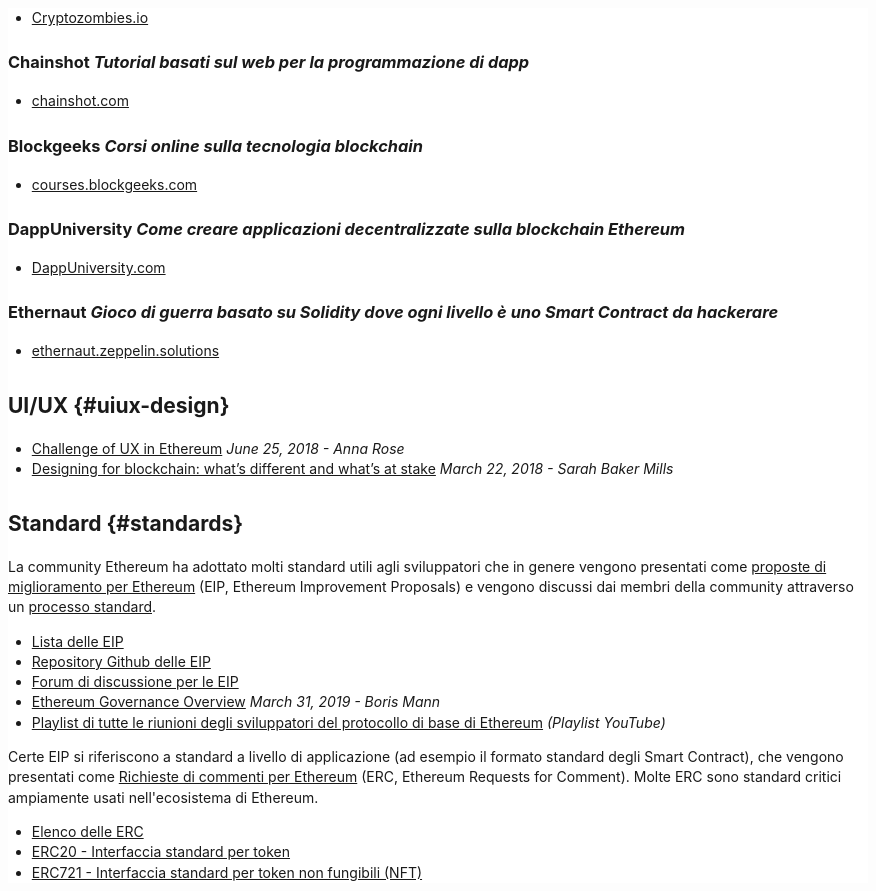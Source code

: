 - [Cryptozombies.io](https://cryptozombies.io/)

### Chainshot _Tutorial basati sul web per la programmazione di dapp_

- [chainshot.com](https://www.chainshot.com/)

### Blockgeeks _Corsi online sulla tecnologia blockchain_

- [courses.blockgeeks.com](https://courses.blockgeeks.com/)

### DappUniversity _Come creare applicazioni decentralizzate sulla blockchain Ethereum_

- [DappUniversity.com](http://www.dappuniversity.com/)

### Ethernaut _Gioco di guerra basato su Solidity dove ogni livello è uno Smart Contract da hackerare_

- [ethernaut.zeppelin.solutions](https://ethernaut.zeppelin.solutions/)

## UI/UX {#uiux-design}

- [Challenge of UX in Ethereum](https://medium.com/ecf-review/challenge-of-ux-in-ethereum-122e1a33688d) _June 25, 2018 - Anna Rose_
- [Designing for blockchain: what’s different and what’s at stake](https://media.consensys.net/designing-for-blockchain-whats-different-and-what-s-at-stake-b867eeade1c9) _March 22, 2018 - Sarah Baker Mills_

## Standard {#standards}

La community Ethereum ha adottato molti standard utili agli sviluppatori che in genere vengono presentati come [proposte di miglioramento per Ethereum](http://eips.ethereum.org/) (EIP, Ethereum Improvement Proposals) e vengono discussi dai membri della community attraverso un [processo standard](http://eips.ethereum.org/EIPS/eip-1).

- [Lista delle EIP](http://eips.ethereum.org/)
- [Repository Github delle EIP](https://github.com/ethereum/EIPs)
- [Forum di discussione per le EIP](https://ethereum-magicians.org/c/eips)
- [Ethereum Governance Overview](https://blog.bmannconsulting.com/ethereum-governance/) _March 31, 2019 - Boris Mann_
- [Playlist di tutte le riunioni degli sviluppatori del protocollo di base di Ethereum](https://www.youtube.com/playlist?list=PLaM7G4Llrb7zfMXCZVEXEABT8OSnd4-7w) _(Playlist YouTube)_

Certe EIP si riferiscono a standard a livello di applicazione (ad esempio il formato standard degli Smart Contract), che vengono presentati come [Richieste di commenti per Ethereum](https://eips.ethereum.org/erc) (ERC, Ethereum Requests for Comment). Molte ERC sono standard critici ampiamente usati nell'ecosistema di Ethereum.

- [Elenco delle ERC](http://eips.ethereum.org/erc)
- [ERC20 - Interfaccia standard per token](https://eips.ethereum.org/EIPS/eip-20)
- [ERC721 - Interfaccia standard per token non fungibili (NFT)](https://eips.ethereum.org/EIPS/eip-721)

